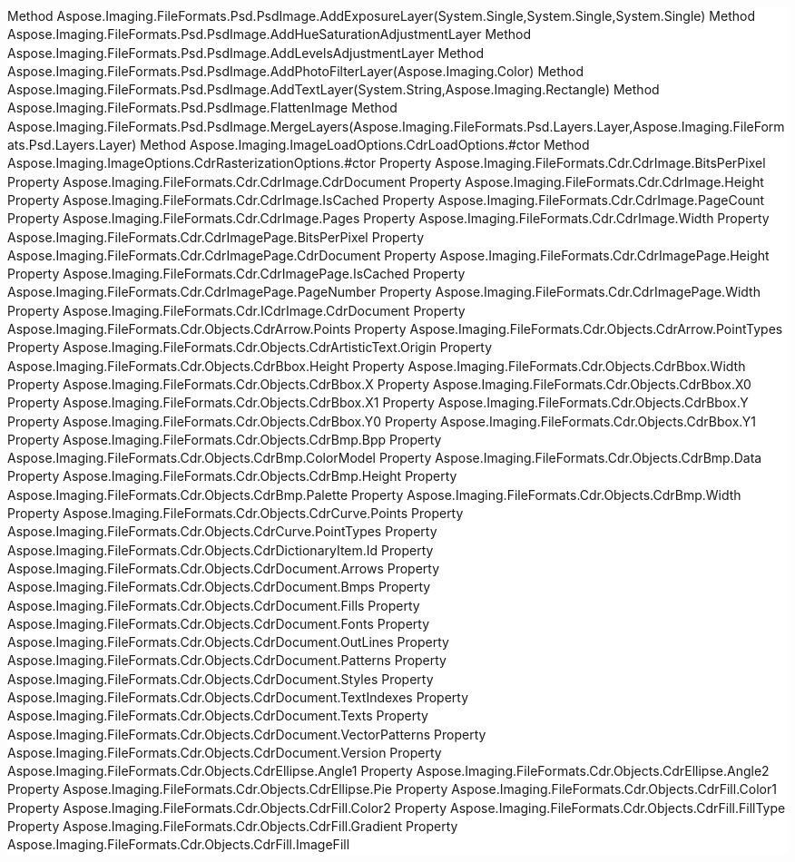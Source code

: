 Method Aspose.Imaging.FileFormats.Psd.PsdImage.AddExposureLayer(System.Single,System.Single,System.Single)
Method Aspose.Imaging.FileFormats.Psd.PsdImage.AddHueSaturationAdjustmentLayer
Method Aspose.Imaging.FileFormats.Psd.PsdImage.AddLevelsAdjustmentLayer
Method Aspose.Imaging.FileFormats.Psd.PsdImage.AddPhotoFilterLayer(Aspose.Imaging.Color)
Method Aspose.Imaging.FileFormats.Psd.PsdImage.AddTextLayer(System.String,Aspose.Imaging.Rectangle)
Method Aspose.Imaging.FileFormats.Psd.PsdImage.FlattenImage
Method Aspose.Imaging.FileFormats.Psd.PsdImage.MergeLayers(Aspose.Imaging.FileFormats.Psd.Layers.Layer,Aspose.Imaging.FileFormats.Psd.Layers.Layer)
Method Aspose.Imaging.ImageLoadOptions.CdrLoadOptions.#ctor
Method Aspose.Imaging.ImageOptions.CdrRasterizationOptions.#ctor
Property Aspose.Imaging.FileFormats.Cdr.CdrImage.BitsPerPixel
Property Aspose.Imaging.FileFormats.Cdr.CdrImage.CdrDocument
Property Aspose.Imaging.FileFormats.Cdr.CdrImage.Height
Property Aspose.Imaging.FileFormats.Cdr.CdrImage.IsCached
Property Aspose.Imaging.FileFormats.Cdr.CdrImage.PageCount
Property Aspose.Imaging.FileFormats.Cdr.CdrImage.Pages
Property Aspose.Imaging.FileFormats.Cdr.CdrImage.Width
Property Aspose.Imaging.FileFormats.Cdr.CdrImagePage.BitsPerPixel
Property Aspose.Imaging.FileFormats.Cdr.CdrImagePage.CdrDocument
Property Aspose.Imaging.FileFormats.Cdr.CdrImagePage.Height
Property Aspose.Imaging.FileFormats.Cdr.CdrImagePage.IsCached
Property Aspose.Imaging.FileFormats.Cdr.CdrImagePage.PageNumber
Property Aspose.Imaging.FileFormats.Cdr.CdrImagePage.Width
Property Aspose.Imaging.FileFormats.Cdr.ICdrImage.CdrDocument
Property Aspose.Imaging.FileFormats.Cdr.Objects.CdrArrow.Points
Property Aspose.Imaging.FileFormats.Cdr.Objects.CdrArrow.PointTypes
Property Aspose.Imaging.FileFormats.Cdr.Objects.CdrArtisticText.Origin
Property Aspose.Imaging.FileFormats.Cdr.Objects.CdrBbox.Height
Property Aspose.Imaging.FileFormats.Cdr.Objects.CdrBbox.Width
Property Aspose.Imaging.FileFormats.Cdr.Objects.CdrBbox.X
Property Aspose.Imaging.FileFormats.Cdr.Objects.CdrBbox.X0
Property Aspose.Imaging.FileFormats.Cdr.Objects.CdrBbox.X1
Property Aspose.Imaging.FileFormats.Cdr.Objects.CdrBbox.Y
Property Aspose.Imaging.FileFormats.Cdr.Objects.CdrBbox.Y0
Property Aspose.Imaging.FileFormats.Cdr.Objects.CdrBbox.Y1
Property Aspose.Imaging.FileFormats.Cdr.Objects.CdrBmp.Bpp
Property Aspose.Imaging.FileFormats.Cdr.Objects.CdrBmp.ColorModel
Property Aspose.Imaging.FileFormats.Cdr.Objects.CdrBmp.Data
Property Aspose.Imaging.FileFormats.Cdr.Objects.CdrBmp.Height
Property Aspose.Imaging.FileFormats.Cdr.Objects.CdrBmp.Palette
Property Aspose.Imaging.FileFormats.Cdr.Objects.CdrBmp.Width
Property Aspose.Imaging.FileFormats.Cdr.Objects.CdrCurve.Points
Property Aspose.Imaging.FileFormats.Cdr.Objects.CdrCurve.PointTypes
Property Aspose.Imaging.FileFormats.Cdr.Objects.CdrDictionaryItem.Id
Property Aspose.Imaging.FileFormats.Cdr.Objects.CdrDocument.Arrows
Property Aspose.Imaging.FileFormats.Cdr.Objects.CdrDocument.Bmps
Property Aspose.Imaging.FileFormats.Cdr.Objects.CdrDocument.Fills
Property Aspose.Imaging.FileFormats.Cdr.Objects.CdrDocument.Fonts
Property Aspose.Imaging.FileFormats.Cdr.Objects.CdrDocument.OutLines
Property Aspose.Imaging.FileFormats.Cdr.Objects.CdrDocument.Patterns
Property Aspose.Imaging.FileFormats.Cdr.Objects.CdrDocument.Styles
Property Aspose.Imaging.FileFormats.Cdr.Objects.CdrDocument.TextIndexes
Property Aspose.Imaging.FileFormats.Cdr.Objects.CdrDocument.Texts
Property Aspose.Imaging.FileFormats.Cdr.Objects.CdrDocument.VectorPatterns
Property Aspose.Imaging.FileFormats.Cdr.Objects.CdrDocument.Version
Property Aspose.Imaging.FileFormats.Cdr.Objects.CdrEllipse.Angle1
Property Aspose.Imaging.FileFormats.Cdr.Objects.CdrEllipse.Angle2
Property Aspose.Imaging.FileFormats.Cdr.Objects.CdrEllipse.Pie
Property Aspose.Imaging.FileFormats.Cdr.Objects.CdrFill.Color1
Property Aspose.Imaging.FileFormats.Cdr.Objects.CdrFill.Color2
Property Aspose.Imaging.FileFormats.Cdr.Objects.CdrFill.FillType
Property Aspose.Imaging.FileFormats.Cdr.Objects.CdrFill.Gradient
Property Aspose.Imaging.FileFormats.Cdr.Objects.CdrFill.ImageFill